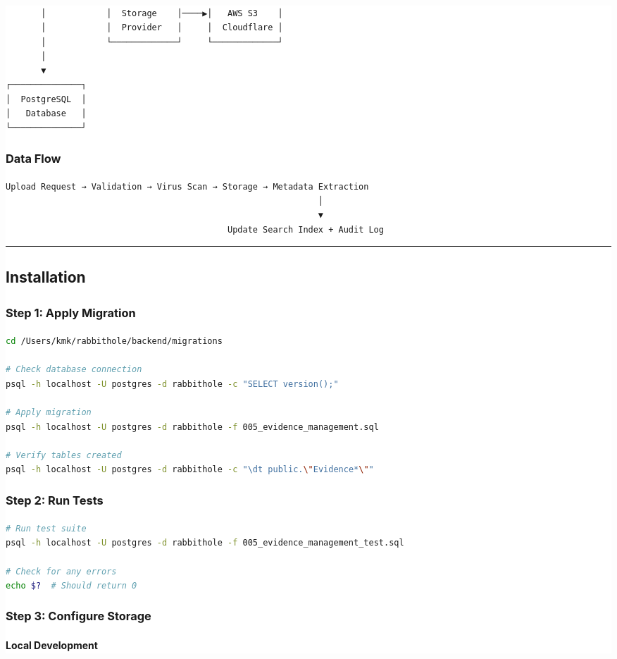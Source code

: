 ```
       │            │  Storage    │────▶│   AWS S3    │
       │            │  Provider   │     │  Cloudflare │
       │            └─────────────┘     └─────────────┘
       │
       ▼
┌──────────────┐
│  PostgreSQL  │
│   Database   │
└──────────────┘
```

### Data Flow

```
Upload Request → Validation → Virus Scan → Storage → Metadata Extraction
                                                              │
                                                              ▼
                                            Update Search Index + Audit Log
```

---

## Installation

### Step 1: Apply Migration

```bash
cd /Users/kmk/rabbithole/backend/migrations

# Check database connection
psql -h localhost -U postgres -d rabbithole -c "SELECT version();"

# Apply migration
psql -h localhost -U postgres -d rabbithole -f 005_evidence_management.sql

# Verify tables created
psql -h localhost -U postgres -d rabbithole -c "\dt public.\"Evidence*\""
```

### Step 2: Run Tests

```bash
# Run test suite
psql -h localhost -U postgres -d rabbithole -f 005_evidence_management_test.sql

# Check for any errors
echo $?  # Should return 0
```

### Step 3: Configure Storage

#### Local Development
